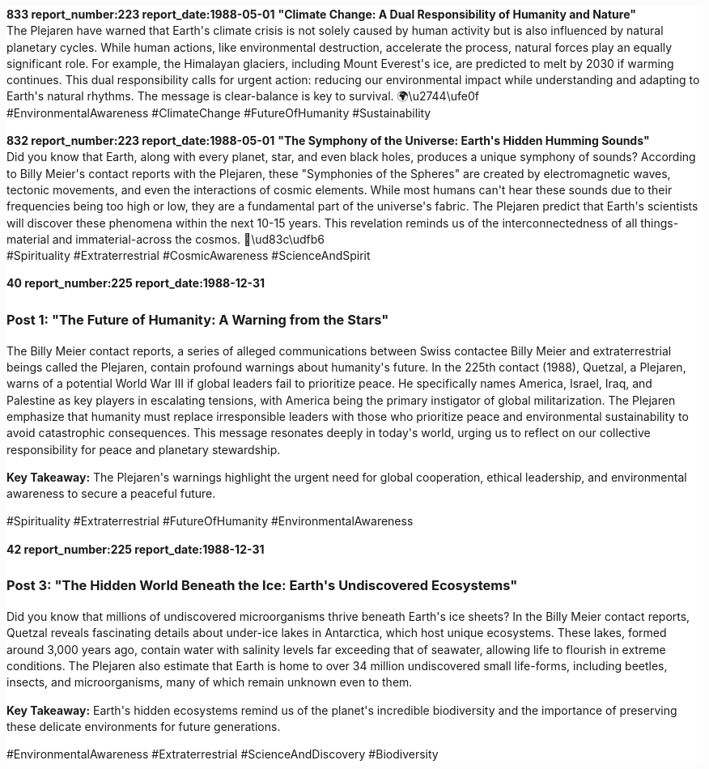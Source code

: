 **833 report_number:223 report_date:1988-05-01**
**\"Climate Change: A Dual Responsibility of Humanity and Nature\"**  
The Plejaren have warned that Earth's climate crisis is not solely caused by human activity but is also influenced by natural planetary cycles. While human actions, like environmental destruction, accelerate the process, natural forces play an equally significant role. For example, the Himalayan glaciers, including Mount Everest's ice, are predicted to melt by 2030 if warming continues. This dual responsibility calls for urgent action: reducing our environmental impact while understanding and adapting to Earth's natural rhythms. The message is clear-balance is key to survival. 🌍\u2744\ufe0f  
#EnvironmentalAwareness #ClimateChange #FutureOfHumanity #Sustainability

**832 report_number:223 report_date:1988-05-01**
**\"The Symphony of the Universe: Earth's Hidden Humming Sounds\"**  
Did you know that Earth, along with every planet, star, and even black holes, produces a unique symphony of sounds? According to Billy Meier's contact reports with the Plejaren, these \"Symphonies of the Spheres\" are created by electromagnetic waves, tectonic movements, and even the interactions of cosmic elements. While most humans can't hear these sounds due to their frequencies being too high or low, they are a fundamental part of the universe's fabric. The Plejaren predict that Earth's scientists will discover these phenomena within the next 10-15 years. This revelation reminds us of the interconnectedness of all things-material and immaterial-across the cosmos. 🌌\ud83c\udfb6  
#Spirituality #Extraterrestrial #CosmicAwareness #ScienceAndSpirit

**40 report_number:225 report_date:1988-12-31**
### Post 1: **\"The Future of Humanity: A Warning from the Stars\"**  
The Billy Meier contact reports, a series of alleged communications between Swiss contactee Billy Meier and extraterrestrial beings called the Plejaren, contain profound warnings about humanity's future. In the 225th contact (1988), Quetzal, a Plejaren, warns of a potential World War III if global leaders fail to prioritize peace. He specifically names America, Israel, Iraq, and Palestine as key players in escalating tensions, with America being the primary instigator of global militarization. The Plejaren emphasize that humanity must replace irresponsible leaders with those who prioritize peace and environmental sustainability to avoid catastrophic consequences. This message resonates deeply in today's world, urging us to reflect on our collective responsibility for peace and planetary stewardship.  

**Key Takeaway:** The Plejaren's warnings highlight the urgent need for global cooperation, ethical leadership, and environmental awareness to secure a peaceful future.  

#Spirituality #Extraterrestrial #FutureOfHumanity #EnvironmentalAwareness

**42 report_number:225 report_date:1988-12-31**
### Post 3: **\"The Hidden World Beneath the Ice: Earth's Undiscovered Ecosystems\"**  
Did you know that millions of undiscovered microorganisms thrive beneath Earth's ice sheets? In the Billy Meier contact reports, Quetzal reveals fascinating details about under-ice lakes in Antarctica, which host unique ecosystems. These lakes, formed around 3,000 years ago, contain water with salinity levels far exceeding that of seawater, allowing life to flourish in extreme conditions. The Plejaren also estimate that Earth is home to over 34 million undiscovered small life-forms, including beetles, insects, and microorganisms, many of which remain unknown even to them.  

**Key Takeaway:** Earth's hidden ecosystems remind us of the planet's incredible biodiversity and the importance of preserving these delicate environments for future generations.  

#EnvironmentalAwareness #Extraterrestrial #ScienceAndDiscovery #Biodiversity
